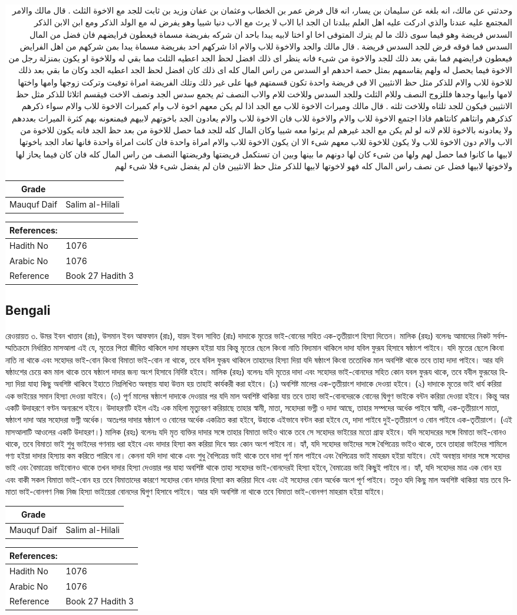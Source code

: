 
<div dir="rtl" lang="ar" style={{fontSize:'larger',backgroundColor:'#f8f9fa',padding:20}}>
وحدثني عن مالك، انه بلغه عن سليمان بن يسار، انه قال فرض عمر بن الخطاب وعثمان بن عفان وزيد بن ثابت للجد مع الاخوة الثلث . قال مالك والامر المجتمع عليه عندنا والذي ادركت عليه اهل العلم ببلدنا ان الجد ابا الاب لا يرث مع الاب دنيا شييا وهو يفرض له مع الولد الذكر ومع ابن الابن الذكر السدس فريضة وهو فيما سوى ذلك ما لم يترك المتوفى اخا او اختا لابيه يبدا باحد ان شركه بفريضة مسماة فيعطون فرايضهم فان فضل من المال السدس فما فوقه فرض للجد السدس فريضة . قال مالك والجد والاخوة للاب والام اذا شركهم احد بفريضة مسماة يبدا بمن شركهم من اهل الفرايض فيعطون فرايضهم فما بقي بعد ذلك للجد والاخوة من شىء فانه ينظر اى ذلك افضل لحظ الجد اعطيه الثلث مما بقي له وللاخوة او يكون بمنزلة رجل من الاخوة فيما يحصل له ولهم يقاسمهم بمثل حصة احدهم او السدس من راس المال كله اى ذلك كان افضل لحظ الجد اعطيه الجد وكان ما بقي بعد ذلك للاخوة للاب والام للذكر مثل حظ الانثيين الا في فريضة واحدة تكون قسمتهم فيها على غير ذلك وتلك الفريضة امراة توفيت وتركت زوجها وامها واختها لامها وابيها وجدها فللزوج النصف وللام الثلث وللجد السدس وللاخت للام والاب النصف ثم يجمع سدس الجد ونصف الاخت فيقسم اثلاثا للذكر مثل حظ الانثيين فيكون للجد ثلثاه وللاخت ثلثه . قال مالك وميراث الاخوة للاب مع الجد اذا لم يكن معهم اخوة لاب وام كميراث الاخوة للاب والام سواء ذكرهم كذكرهم وانثاهم كانثاهم فاذا اجتمع الاخوة للاب والام والاخوة للاب فان الاخوة للاب والام يعادون الجد باخوتهم لابيهم فيمنعونه بهم كثرة الميراث بعددهم ولا يعادونه بالاخوة للام لانه لو لم يكن مع الجد غيرهم لم يرثوا معه شييا وكان المال كله للجد فما حصل للاخوة من بعد حظ الجد فانه يكون للاخوة من الاب والام دون الاخوة للاب ولا يكون للاخوة للاب معهم شىء الا ان يكون الاخوة للاب والام امراة واحدة فان كانت امراة واحدة فانها تعاد الجد باخوتها لابيها ما كانوا فما حصل لهم ولها من شىء كان لها دونهم ما بينها وبين ان تستكمل فريضتها وفريضتها النصف من راس المال كله فان كان فيما يحاز لها ولاخوتها لابيها فضل عن نصف راس المال كله فهو لاخوتها لابيها للذكر مثل حظ الانثيين فان لم يفضل شىء فلا شىء لهم
</div>
<div style={{backgroundColor:'#f8f9fa',padding:20, marginBottom: 10}}><table> <thead> <tr> <th>Grade</th> <th></th> </tr> </thead> <tbody> <tr><td>Mauquf Daif</td><td>Salim al-Hilali</td></tr></tbody></table><table> <thead> <tr> <th>References:</th> <th></th> </tr> </thead> <tbody><tr><td>Hadith No</td><td>1076</td></tr><tr><td>Arabic No</td><td>1076</td></tr><tr><td>Reference</td><td>Book 27 Hadith 3</td></tr></tbody></table></div>

## Bengali


<div dir="ltr" lang="bn" style={{fontSize:'larger',backgroundColor:'#f8f9fa',padding:20}}>
রেওয়ায়ত ৩. উমর ইবন খাত্তাব (রাঃ), উসমান ইবন আফফান (রাঃ), যায়দ ইবন সাবিত (রাঃ) দাদাকে মৃতের ভাই-বোনের সহিত এক-তৃতীয়াংশ হিস্যা দিতেন। মালিক (রহঃ) বলেনঃ আমাদের নিকট সর্বসম্মতিক্রমে নির্ধারিত মাসআলা এই যে, মৃতের পিতা জীবিত থাকিলে দাদা মাহরুম হইয়া যায় কিন্তু মৃতের ছেলে কিংবা নাতি বিদ্যমান থাকিলে দাদা যবিল ফুরূয হিসাবে ষষ্ঠাংশ পাইবে। যদি মৃতের ছেলে কিংবা নাতি না থাকে এবং সহোদর ভাই-বোন কিংবা বিমাতা ভাই-বোন না থাকে, তবে যবিল ফুরূয থাকিলে তাহাদের হিস্যা দিয়া যদি ষষ্ঠাংশ কিংবা ততোধিক মাল অবশিষ্ট থাকে তবে তাহা দাদা পাইবে। আর যদি ষষ্ঠাংশের চেয়ে কম মাল থাকে তবে ষষ্ঠাংশ দাদার জন্য অংশ হিসাবে নির্দিষ্ট হইবে। মালিক (রহঃ) বলেনঃ যদি মৃতের দাদা এবং সহোদর ভাই-বোনদের সহিত কোন যবল ফুরূয থাকে, তবে যবীল ফুরূযের হিস্যা দিয়া যাহা কিছু অবশিষ্ট থাকিবে ইহাতে নিম্নলিখিত অবস্থায় যাহা উত্তম হয় তাহাই কার্যকরী করা হইবে। (১) অবশিষ্ট মালের এক-তৃতীয়াংশ দাদাকে দেওয়া হইবে। (২) দাদাকে মৃতের ভাই ধার্য করিয়া এক ভাইয়ের সমান হিস্যা দেওয়া যাইবে। (৩) পূর্ণ মালের ষষ্ঠাংশ দাদাকে দেওয়ার পর যদি মাল অবশিষ্ট থাকিয়া যায় তবে তাহা ভাই-বোনদেরকে বোনের দ্বিগুণ ভাইকে বন্টন করিয়া দেওয়া হইবে। কিন্তু আর একটি উদাহরণে বণ্টন অন্যরূপে হইবে। উদাহরণটি হইল এইঃ এক মহিলা মৃত্যুবরণ করিয়াছে তাহার স্বামী, মাতা, সহোদরা ভগ্নী ও দাদা আছে, তাহার সম্পদের অর্ধেক পাইবে স্বামী, এক-তৃতীয়াংশ মাতা, ষষ্ঠাংশ দাদা আর সহোদরা ভগ্নী অর্ধেক। অতঃপর দাদার ষষ্ঠাংশ ও বোনের অর্ধেক একত্রিত করা হইবে, উহাকে এইভাবে বন্টন করা হইবে যে, দাদা পাইবে দুই-তৃতীয়াংশ ও বোন পাইবে এক-তৃতীয়াংশ। (এই মাসআলাটি আওলের একটি উদাহরণ।) মালিক (রহঃ) বলেনঃ যদি মৃত ব্যক্তির দাদার সঙ্গে তাহার বিমাতা ভাইও থাকে তবে সে সহোদর ভাইয়ের মতো গ্রাহ্য হইবে। যদি সহোদরের সঙ্গে বিমাতা ভাই-বোনও থাকে, তবে বিমাতা ভাই শুধু ভাইদের গণনায় ধরা হইবে এবং দাদার হিস্যা কম করিয়া দিবে স্বয়ং কোন অংশ পাইবে না। হ্যাঁ, যদি সহোদর ভাইদের সঙ্গে বৈপিত্রেয় ভাইও থাকে, তবে তাহারা ভাইদের শামিলে গণ্য হইয়া দাদার হিস্যায় কম করিতে পারিবে না। কেননা যদি দাদা থাকে এবং শুধু বৈপিত্রেয় ভাই থাকে তবে দাদা পূর্ণ মাল পাইবে এবং বৈপিত্রেয় ভাই মাহরূম হইয়া যাইবে। যেই অবস্থায় দাদার সঙ্গে সহোদর ভাই এবং বৈমাত্রেয় ভাইবোনও থাকে তখন দাদার হিস্যা দেওয়ার পর যাহা অবশিষ্ট থাকে তাহা সহোদর ভাই-বোনদেরই হিস্যা হইবে, বৈমাত্রেয় ভাই কিছুই পাইবে না। হ্যাঁ, যদি সহোদর মাত্র এক বোন হয় এবং বাকী সকল বিমাতা ভাই-বোন হয় তবে বিমাতাদের কারণে সহোদর বোন দাদার হিস্যা কম করিয়া দিবে এবং এই সহোদর বোন অর্ধেক অংশ পূর্ণ পাইবে। তবুও যদি কিছু মাল অবশিষ্ট থাকিয়া যায় তবে বিমাতা ভাই-বোনগণ নিজ নিজ হিস্যা ভাইয়েরা বোনদের দ্বিগুণ হিসাবে পাইবে। আর যদি অবশিষ্ট না থাকে তবে বিমাতা ভাই-বোনগণ মাহরাম হইয়া যাইবে।
</div>
<div style={{backgroundColor:'#f8f9fa',padding:20, marginBottom: 10}}><table> <thead> <tr> <th>Grade</th> <th></th> </tr> </thead> <tbody> <tr><td>Mauquf Daif</td><td>Salim al-Hilali</td></tr></tbody></table><table> <thead> <tr> <th>References:</th> <th></th> </tr> </thead> <tbody><tr><td>Hadith No</td><td>1076</td></tr><tr><td>Arabic No</td><td>1076</td></tr><tr><td>Reference</td><td>Book 27 Hadith 3</td></tr></tbody></table></div>
